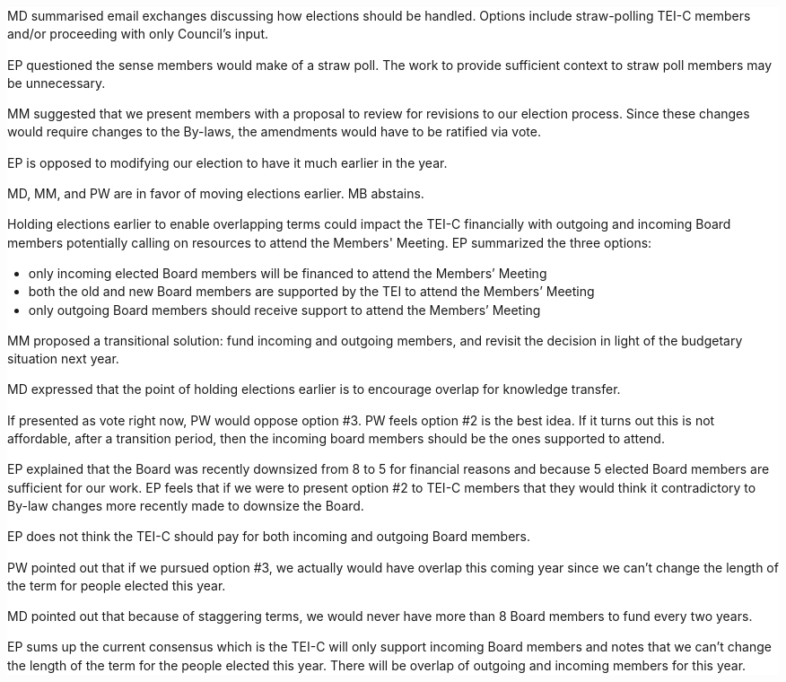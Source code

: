  MD summarised email exchanges discussing how elections should be handled. Options
 include straw\-polling TEI\-C members and/or proceeding with only Council’s input.


EP questioned the sense members would make of a straw poll. The work to provide sufficient
 context to straw poll members may be unnecessary.


MM suggested that we present members with a proposal to review for revisions to our
 election process. Since these changes would require changes to the By\-laws, the amendments
 would have to be ratified via vote.


EP is opposed to modifying our election to have it much earlier in the year.


MD, MM, and PW are in favor of moving elections earlier. MB abstains.


Holding elections earlier to enable overlapping terms could impact the TEI\-C financially
 with outgoing and incoming Board members potentially calling on resources to attend
 the Members' Meeting. EP summarized the three options:
 


* only incoming elected Board members will be financed to attend the Members’ Meeting
* both the old and new Board members are supported by the TEI to attend the Members’
 Meeting
* only outgoing Board members should receive support to attend the Members’ Meeting


MM proposed a transitional solution: fund incoming and outgoing members, and revisit
 the decision in light of the budgetary situation next year.


MD expressed that the point of holding elections earlier is to encourage overlap for
 knowledge transfer.


If presented as vote right now, PW would oppose option \#3\. PW feels option \#2 is the
 best idea. If it turns out this is not affordable, after a transition period, then
 the incoming board members should be the ones supported to attend.


EP explained that the Board was recently downsized from 8 to 5 for financial reasons
 and because 5 elected Board members are sufficient for our work. EP feels that if
 we were to present option \#2 to TEI\-C members that they would think it contradictory
 to By\-law changes more recently made to downsize the Board.


EP does not think the TEI\-C should pay for both incoming and outgoing Board members.


PW pointed out that if we pursued option \#3, we actually would have overlap this coming
 year since we can’t change the length of the term for people elected this year.


MD pointed out that because of staggering terms, we would never have more than 8 Board
 members to fund every two years.


EP sums up the current consensus which is the TEI\-C will only support incoming Board
 members and notes that we can’t change the length of the term for the people elected
 this year. There will be overlap of outgoing and incoming members for this year.
 